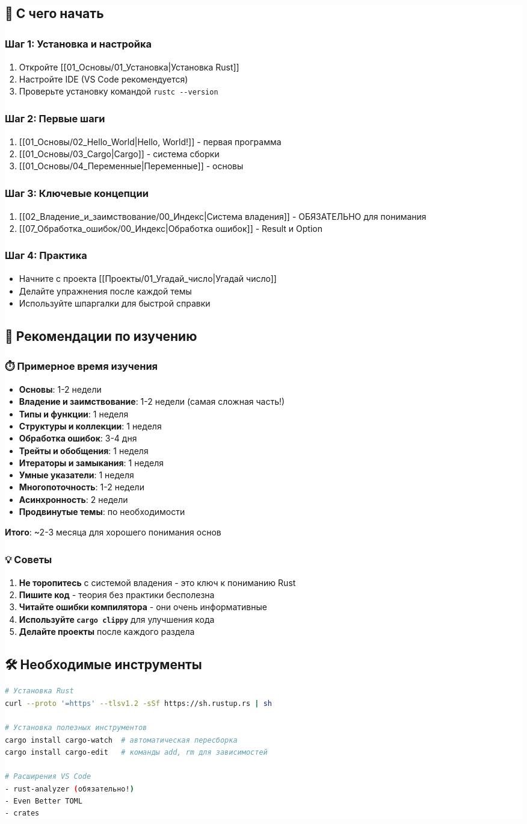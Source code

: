 ## 🚀 С чего начать

### Шаг 1: Установка и настройка
1. Откройте [[01_Основы/01_Установка|Установка Rust]]
2. Настройте IDE (VS Code рекомендуется)
3. Проверьте установку командой `rustc --version`

### Шаг 2: Первые шаги
1. [[01_Основы/02_Hello_World|Hello, World!]] - первая программа
2. [[01_Основы/03_Cargo|Cargo]] - система сборки
3. [[01_Основы/04_Переменные|Переменные]] - основы

### Шаг 3: Ключевые концепции
1. [[02_Владение_и_заимствование/00_Индекс|Система владения]] - ОБЯЗАТЕЛЬНО для понимания
2. [[07_Обработка_ошибок/00_Индекс|Обработка ошибок]] - Result и Option

### Шаг 4: Практика
- Начните с проекта [[Проекты/01_Угадай_число|Угадай число]]
- Делайте упражнения после каждой темы
- Используйте шпаргалки для быстрой справки

## 📝 Рекомендации по изучению

### ⏱️ Примерное время изучения
- **Основы**: 1-2 недели
- **Владение и заимствование**: 1-2 недели (самая сложная часть!)
- **Типы и функции**: 1 неделя
- **Структуры и коллекции**: 1 неделя
- **Обработка ошибок**: 3-4 дня
- **Трейты и обобщения**: 1 неделя
- **Итераторы и замыкания**: 1 неделя
- **Умные указатели**: 1 неделя
- **Многопоточность**: 1-2 недели
- **Асинхронность**: 2 недели
- **Продвинутые темы**: по необходимости

**Итого**: ~2-3 месяца для хорошего понимания основ

### 💡 Советы
1. **Не торопитесь** с системой владения - это ключ к пониманию Rust
2. **Пишите код** - теория без практики бесполезна
3. **Читайте ошибки компилятора** - они очень информативные
4. **Используйте `cargo clippy`** для улучшения кода
5. **Делайте проекты** после каждого раздела

## 🛠️ Необходимые инструменты

```bash
# Установка Rust
curl --proto '=https' --tlsv1.2 -sSf https://sh.rustup.rs | sh

# Установка полезных инструментов
cargo install cargo-watch  # автоматическая пересборка
cargo install cargo-edit   # команды add, rm для зависимостей

# Расширения VS Code
- rust-analyzer (обязательно!)
- Even Better TOML
- crates
```
